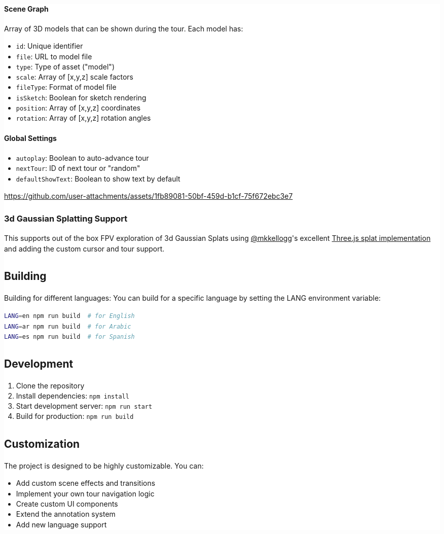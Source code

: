#### Scene Graph
Array of 3D models that can be shown during the tour. Each model has:
- `id`: Unique identifier
- `file`: URL to model file
- `type`: Type of asset ("model")
- `scale`: Array of [x,y,z] scale factors
- `fileType`: Format of model file
- `isSketch`: Boolean for sketch rendering
- `position`: Array of [x,y,z] coordinates
- `rotation`: Array of [x,y,z] rotation angles

#### Global Settings
- `autoplay`: Boolean to auto-advance tour
- `nextTour`: ID of next tour or "random"
- `defaultShowText`: Boolean to show text by default





https://github.com/user-attachments/assets/1fb89081-50bf-459d-b1cf-75f672ebc3e7




### 3d Gaussian Splatting Support

This supports out of the box FPV exploration of 3d Gaussian Splats using [@mkkellogg](https://github.com/mkkellogg)'s excellent [Three.js splat implementation](https://github.com/mkkellogg/GaussianSplats3D) and adding the custom cursor and tour support. 



## Building

Building for different languages:
You can build for a specific language by setting the LANG environment variable:

```bash
LANG=en npm run build  # for English
LANG=ar npm run build  # for Arabic
LANG=es npm run build  # for Spanish
```


## Development
1. Clone the repository
2. Install dependencies: `npm install`
3. Start development server: `npm run start`
4. Build for production: `npm run build`

## Customization
The project is designed to be highly customizable. You can:
- Add custom scene effects and transitions
- Implement your own tour navigation logic
- Create custom UI components
- Extend the annotation system
- Add new language support
